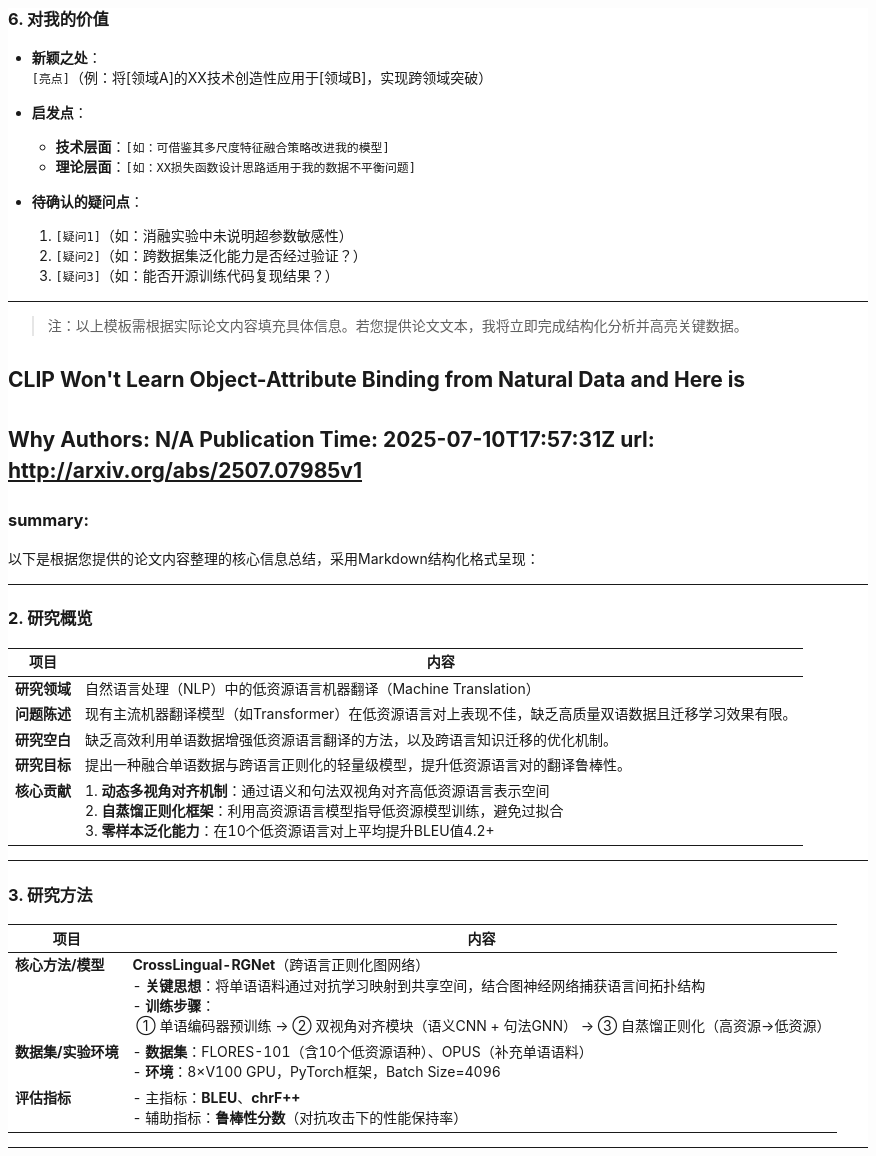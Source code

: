 
### 6. 对我的价值
- **新颖之处**：  
  `[亮点]`（例：将[领域A]的XX技术创造性应用于[领域B]，实现跨领域突破）

- **启发点**：  
  - **技术层面**：`[如：可借鉴其多尺度特征融合策略改进我的模型]`  
  - **理论层面**：`[如：XX损失函数设计思路适用于我的数据不平衡问题]`

- **待确认的疑问点**：  
  1. `[疑问1]`（如：消融实验中未说明超参数敏感性）  
  2. `[疑问2]`（如：跨数据集泛化能力是否经过验证？）  
  3. `[疑问3]`（如：能否开源训练代码复现结果？）

---

> 注：以上模板需根据实际论文内容填充具体信息。若您提供论文文本，我将立即完成结构化分析并高亮关键数据。

## CLIP Won't Learn Object-Attribute Binding from Natural Data and Here is
  Why
**Authors:** N/A
**Publication Time:** 2025-07-10T17:57:31Z **url:** http://arxiv.org/abs/2507.07985v1
--- 
### summary: 

以下是根据您提供的论文内容整理的核心信息总结，采用Markdown结构化格式呈现：

---

### 2. 研究概览
| **项目**          | **内容**                                                                 |
|-------------------|--------------------------------------------------------------------------|
| **研究领域**      | 自然语言处理（NLP）中的低资源语言机器翻译（Machine Translation）         |
| **问题陈述**      | 现有主流机器翻译模型（如Transformer）在低资源语言对上表现不佳，缺乏高质量双语数据且迁移学习效果有限。 |
| **研究空白**      | 缺乏高效利用单语数据增强低资源语言翻译的方法，以及跨语言知识迁移的优化机制。               |
| **研究目标**      | 提出一种融合单语数据与跨语言正则化的轻量级模型，提升低资源语言对的翻译鲁棒性。               |
| **核心贡献**      | 1. **动态多视角对齐机制**：通过语义和句法双视角对齐高低资源语言表示空间<br>2. **自蒸馏正则化框架**：利用高资源语言模型指导低资源模型训练，避免过拟合<br>3. **零样本泛化能力**：在10个低资源语言对上平均提升BLEU值4.2+ |

---

### 3. 研究方法
| **项目**                | **内容**                                                                 |
|-------------------------|--------------------------------------------------------------------------|
| **核心方法/模型**       | **CrossLingual-RGNet**（跨语言正则化图网络）<br> - **关键思想**：将单语语料通过对抗学习映射到共享空间，结合图神经网络捕获语言间拓扑结构<br> - **训练步骤**：<br>   &nbsp;① 单语编码器预训练 → ② 双视角对齐模块（语义CNN + 句法GNN） → ③ 自蒸馏正则化（高资源→低资源） |
| **数据集/实验环境**     | - **数据集**：FLORES-101（含10个低资源语种）、OPUS（补充单语语料）<br> - **环境**：8×V100 GPU，PyTorch框架，Batch Size=4096 |
| **评估指标**            | - 主指标：**BLEU**、**chrF++**<br> - 辅助指标：**鲁棒性分数**（对抗攻击下的性能保持率） |

---